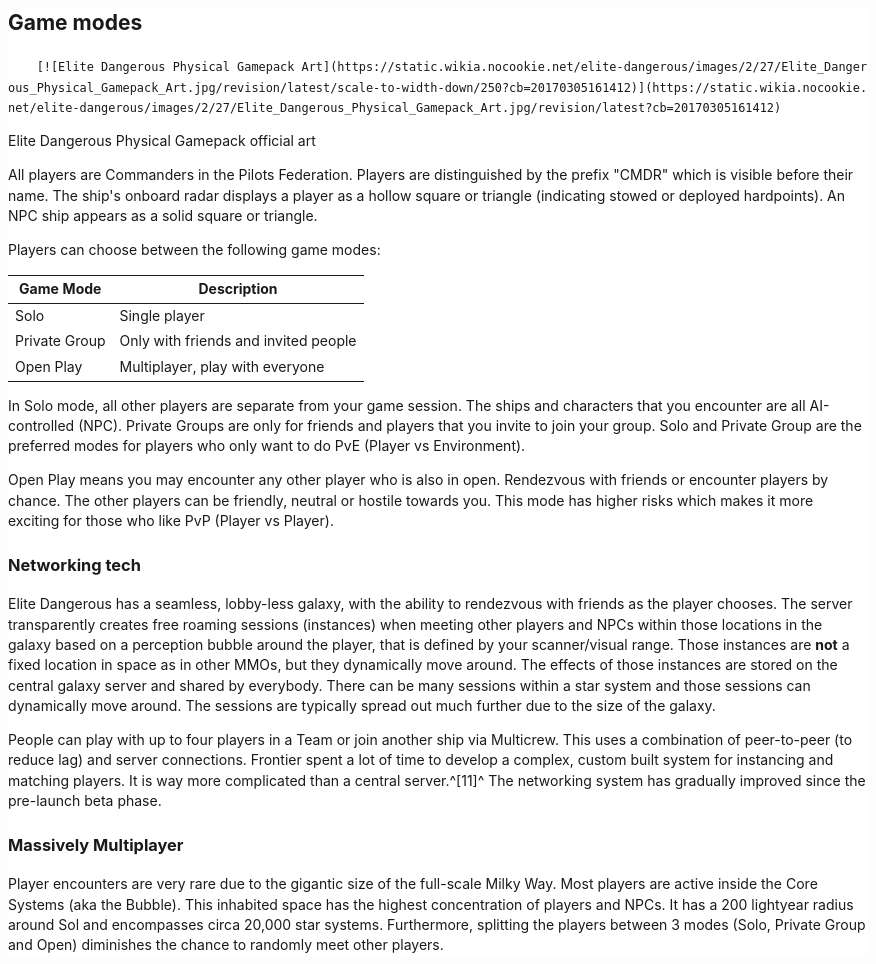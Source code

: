 ## Game modes

 	 	[![Elite Dangerous Physical Gamepack Art](https://static.wikia.nocookie.net/elite-dangerous/images/2/27/Elite_Dangerous_Physical_Gamepack_Art.jpg/revision/latest/scale-to-width-down/250?cb=20170305161412)](https://static.wikia.nocookie.net/elite-dangerous/images/2/27/Elite_Dangerous_Physical_Gamepack_Art.jpg/revision/latest?cb=20170305161412) 	 		 			 		 		 		 			
Elite Dangerous Physical Gamepack official art
 		 	 

All players are Commanders in the Pilots Federation. Players are distinguished by the prefix "CMDR" which is visible before their name. The ship's onboard radar displays a player as a hollow square or triangle (indicating stowed or deployed hardpoints). An NPC ship appears as a solid square or triangle.

Players can choose between the following game modes:

| Game Mode | Description |
| --- | --- |
| Solo | Single player |
| Private Group | Only with friends and invited people |
| Open Play | Multiplayer, play with everyone |

In Solo mode, all other players are separate from your game session. The ships and characters that you encounter are all AI-controlled (NPC). Private Groups are only for friends and players that you invite to join your group. Solo and Private Group are the preferred modes for players who only want to do PvE (Player vs Environment).

Open Play means you may encounter any other player who is also in open. Rendezvous with friends or encounter players by chance. The other players can be friendly, neutral or hostile towards you. This mode has higher risks which makes it more exciting for those who like PvP (Player vs Player).

### Networking tech

Elite Dangerous has a seamless, lobby-less galaxy, with the ability to rendezvous with friends as the player chooses. The server transparently creates free roaming sessions (instances) when meeting other players and NPCs within those locations in the galaxy based on a perception bubble around the player, that is defined by your scanner/visual range. Those instances are **not** a fixed location in space as in other MMOs, but they dynamically move around. The effects of those instances are stored on the central galaxy server and shared by everybody.  There can be many sessions within a star system and those sessions can dynamically move around. The sessions are typically spread out much further due to the size of the galaxy.

People can play with up to four players in a Team or join another ship via Multicrew. This uses a combination of peer-to-peer (to reduce lag) and server connections. Frontier spent a lot of time to develop a complex, custom built system for instancing and matching players. It is way more complicated than a central server.^[11]^ The networking system has gradually improved since the pre-launch beta phase.

### Massively Multiplayer

Player encounters are very rare due to the gigantic size of the full-scale Milky Way. Most players are active inside the Core Systems (aka the Bubble). This inhabited space has the highest concentration of players and NPCs. It has a 200 lightyear radius around Sol and encompasses circa 20,000 star systems. Furthermore, splitting the players between 3 modes (Solo, Private Group and Open) diminishes the chance to randomly meet other players.
